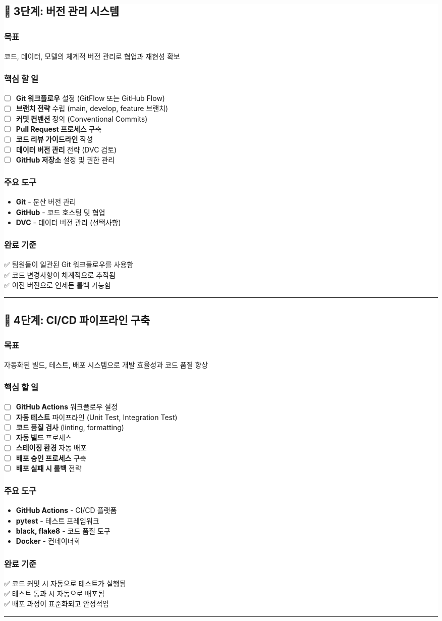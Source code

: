 
## 🎯 **3단계: 버전 관리 시스템**

### 목표
코드, 데이터, 모델의 체계적 버전 관리로 협업과 재현성 확보

### 핵심 할 일
- [ ] **Git 워크플로우** 설정 (GitFlow 또는 GitHub Flow)
- [ ] **브랜치 전략** 수립 (main, develop, feature 브랜치)
- [ ] **커밋 컨벤션** 정의 (Conventional Commits)
- [ ] **Pull Request 프로세스** 구축
- [ ] **코드 리뷰 가이드라인** 작성
- [ ] **데이터 버전 관리** 전략 (DVC 검토)
- [ ] **GitHub 저장소** 설정 및 권한 관리

### 주요 도구
- **Git** - 분산 버전 관리
- **GitHub** - 코드 호스팅 및 협업
- **DVC** - 데이터 버전 관리 (선택사항)

### 완료 기준
✅ 팀원들이 일관된 Git 워크플로우를 사용함  
✅ 코드 변경사항이 체계적으로 추적됨  
✅ 이전 버전으로 언제든 롤백 가능함

---

## 🎯 **4단계: CI/CD 파이프라인 구축**

### 목표
자동화된 빌드, 테스트, 배포 시스템으로 개발 효율성과 코드 품질 향상

### 핵심 할 일
- [ ] **GitHub Actions** 워크플로우 설정
- [ ] **자동 테스트** 파이프라인 (Unit Test, Integration Test)
- [ ] **코드 품질 검사** (linting, formatting)
- [ ] **자동 빌드** 프로세스
- [ ] **스테이징 환경** 자동 배포
- [ ] **배포 승인 프로세스** 구축
- [ ] **배포 실패 시 롤백** 전략

### 주요 도구
- **GitHub Actions** - CI/CD 플랫폼
- **pytest** - 테스트 프레임워크
- **black, flake8** - 코드 품질 도구
- **Docker** - 컨테이너화

### 완료 기준
✅ 코드 커밋 시 자동으로 테스트가 실행됨  
✅ 테스트 통과 시 자동으로 배포됨  
✅ 배포 과정이 표준화되고 안정적임

---